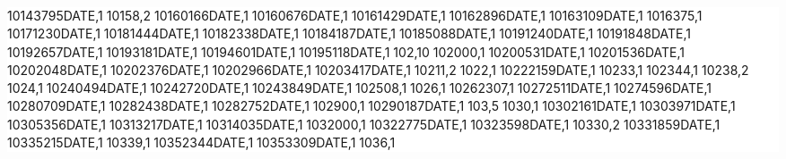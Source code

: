 10143795DATE,1
10158,2
10160166DATE,1
10160676DATE,1
10161429DATE,1
10162896DATE,1
10163109DATE,1
1016375,1
10171230DATE,1
10181444DATE,1
10182338DATE,1
10184187DATE,1
10185088DATE,1
10191240DATE,1
10191848DATE,1
10192657DATE,1
10193181DATE,1
10194601DATE,1
10195118DATE,1
102,10
102000,1
10200531DATE,1
10201536DATE,1
10202048DATE,1
10202376DATE,1
10202966DATE,1
10203417DATE,1
10211,2
1022,1
10222159DATE,1
10233,1
102344,1
10238,2
1024,1
10240494DATE,1
10242720DATE,1
10243849DATE,1
102508,1
1026,1
10262307,1
10272511DATE,1
10274596DATE,1
10280709DATE,1
10282438DATE,1
10282752DATE,1
102900,1
10290187DATE,1
103,5
1030,1
10302161DATE,1
10303971DATE,1
10305356DATE,1
10313217DATE,1
10314035DATE,1
1032000,1
10322775DATE,1
10323598DATE,1
10330,2
10331859DATE,1
10335215DATE,1
10339,1
10352344DATE,1
10353309DATE,1
1036,1